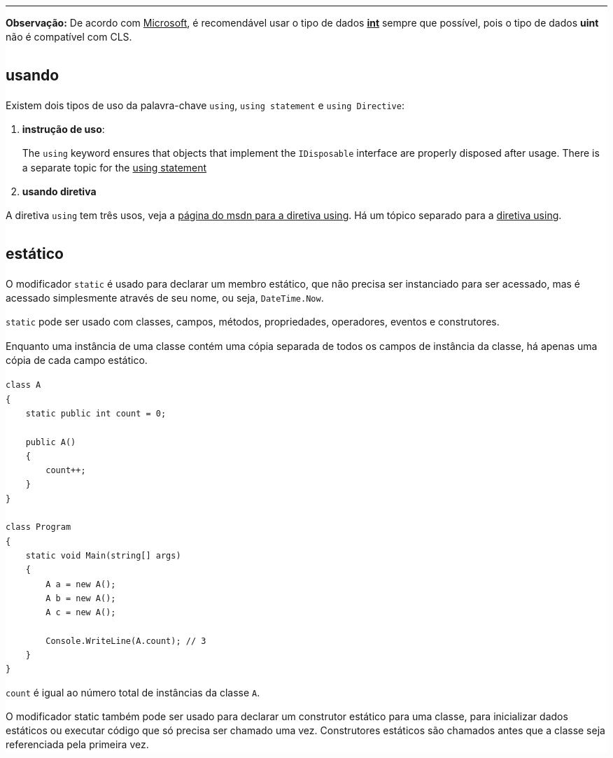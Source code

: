 ----------

**Observação:** De acordo com [Microsoft][1], é recomendável usar o tipo de dados **[int][2]** sempre que possível, pois o tipo de dados **uint** não é compatível com CLS.


[1]: https://msdn.microsoft.com/en-us/library/x0sksh43.aspx
[2]: https://www.wikiod.com/pt/docs/c%23/26/keywords#t=201608192209189084166

## usando
Existem dois tipos de uso da palavra-chave `using`, `using statement` e `using Directive`:

1. **instrução de uso**:

    The `using` keyword ensures that objects that implement the `IDisposable` interface are properly disposed after usage. There is a separate topic for the [using statement][1]
    
2. **usando diretiva**

A diretiva `using` tem três usos, veja a [página do msdn para a diretiva using][2]. Há um tópico separado para a [diretiva using][3].


[1]: https://www.wikiod.com/pt/docs/c%23/38/using-statement#t=201607311905386691069
[2]: https://msdn.microsoft.com/en-us/library/sf0df423.aspx
[3]: https://www.wikiod.com/pt/docs/c%23/52/using-directive#t=201607311908368095223

## estático
O modificador `static` é usado para declarar um membro estático, que não precisa ser instanciado para ser acessado, mas é acessado simplesmente através de seu nome, ou seja, `DateTime.Now`.

`static` pode ser usado com classes, campos, métodos, propriedades, operadores, eventos e construtores.

Enquanto uma instância de uma classe contém uma cópia separada de todos os campos de instância da classe, há apenas uma cópia de cada campo estático.

    class A
    {
        static public int count = 0;

        public A()
        {
            count++;
        }
    }

    class Program
    {
        static void Main(string[] args)
        {
            A a = new A();
            A b = new A();
            A c = new A();

            Console.WriteLine(A.count); // 3 
        }
    }

`count` é igual ao número total de instâncias da classe `A`.

O modificador static também pode ser usado para declarar um construtor estático para uma classe, para inicializar dados estáticos ou executar código que só precisa ser chamado uma vez. Construtores estáticos são chamados antes que a classe seja referenciada pela primeira vez.


[1]: https://www.wikiod.com/pt/docs/c%23/26/keywords/8102/internal#t=201607221603473329189
[2]: https://www.wikiod.com/pt/docs/c%23/26/keywords/13023/struct#t=201607251950535084892
[so]: http://stackoverflow.com/questions/tagged/goto+c%23
[wiki]: https://en.wikipedia.org/wiki/Goto#Common_usage_patterns_of_Goto
[1]: http://stackoverflow.com/questions/72275/when-should-the-volatile-keyword-be-used-in-c
[2]: https://msdn.microsoft.com/en-us/library/x13ttww7.aspx
[3]: https://msdn.microsoft.com/en-us/library/system.threading.interlocked.read(v=vs.110).aspx
[4]: https://msdn.microsoft.com/en-us/library/dk0121zy(v=vs.110).aspx
[1]: https://dotnetfiddle.net/IjSyVJ
[1]: https://msdn.microsoft.com/en-us/magazine/jj991977.aspx
[2]: https://www.wikiod.com/pt/docs/c%23/24/c-sharp-6-0-features/50/await-in-catch-and-finally#t=201607281146527675886
[1]: https://www.wikiod.com/pt/docs/c%23/25/constructors-destructors/56/calling-a-constructor-from-another-constructor#t=201607231911138150753
[2]: https://www.wikiod.com/pt/docs/c%23/1660/indexer#t=201607252101420586035
[3]: https://www.wikiod.com/pt/docs/c%23/20/extension-methods#t=20160723191025670507
[4]: https://www.wikiod.com/pt/docs/c%23/26/keywords/1840/base#t=201607261455204441752
[1]: https://www.wikiod.com/pt/docs/c%23/26/keywords/2858/break
[2]: https://www.wikiod.com/pt/docs/c%23/26/keywords/154/continue
[3]: https://msdn.microsoft.com/en-us/library/system.collections.ienumerable(v=vs.110).aspx
[1]: https://www.wikiod.com/pt/docs/c%23/762/dynamic-type#t=201607212330428041437
[1]: https://msdn.microsoft.com/en-us/library/y31yhkeb.aspx
[OPERADORES]: https://msdn.microsoft.com/en-us/library/6a71f45d.aspx
[1]: https://www.wikiod.com/pt/docs/c%23/2994/syntactic-sugar-in-c-sharp/10166/lock#t=20160723121800624366
[1]: https://msdn.microsoft.com/en-us/library/7c5ka91b.aspx
[2]: http://stackoverflow.com/a/614844/266562
[1]: https://msdn.microsoft.com/en-us/library/system.iconvertible(v=vs.110).aspx
[1]: https://en.wikipedia.org/wiki/Short-circuit_evaluation
[1]: http://stackoverflow.com/a/3924092/266562
[2]: https://msdn.microsoft.com/en-us/library/ms229017.aspx
[1]: https://www.wikiod.com/pt/docs/c%23/26/keywords/59/fixed#t=20160802171014149858
[2]: https://msdn.microsoft.com/en-us/library/29ak9b70(v=vs.140).aspx
[3]: https://www.wikiod.com/pt/docs/c%23/26/keywords/57/stackalloc#t=20160802171014149858
[1]: https://www.wikiod.com/pt/docs/c%23/26/keywords#t=201608201800043158849